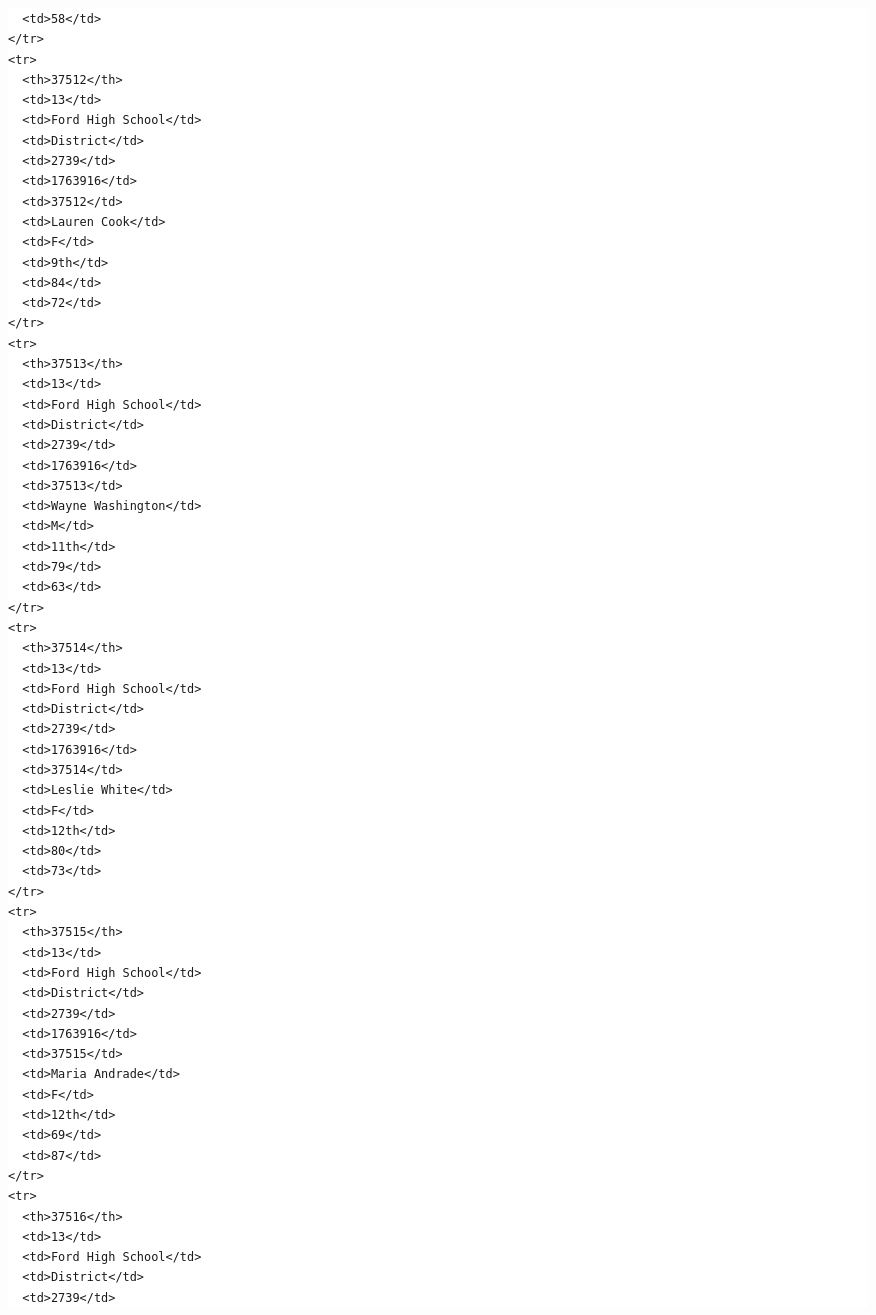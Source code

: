       <td>58</td>
    </tr>
    <tr>
      <th>37512</th>
      <td>13</td>
      <td>Ford High School</td>
      <td>District</td>
      <td>2739</td>
      <td>1763916</td>
      <td>37512</td>
      <td>Lauren Cook</td>
      <td>F</td>
      <td>9th</td>
      <td>84</td>
      <td>72</td>
    </tr>
    <tr>
      <th>37513</th>
      <td>13</td>
      <td>Ford High School</td>
      <td>District</td>
      <td>2739</td>
      <td>1763916</td>
      <td>37513</td>
      <td>Wayne Washington</td>
      <td>M</td>
      <td>11th</td>
      <td>79</td>
      <td>63</td>
    </tr>
    <tr>
      <th>37514</th>
      <td>13</td>
      <td>Ford High School</td>
      <td>District</td>
      <td>2739</td>
      <td>1763916</td>
      <td>37514</td>
      <td>Leslie White</td>
      <td>F</td>
      <td>12th</td>
      <td>80</td>
      <td>73</td>
    </tr>
    <tr>
      <th>37515</th>
      <td>13</td>
      <td>Ford High School</td>
      <td>District</td>
      <td>2739</td>
      <td>1763916</td>
      <td>37515</td>
      <td>Maria Andrade</td>
      <td>F</td>
      <td>12th</td>
      <td>69</td>
      <td>87</td>
    </tr>
    <tr>
      <th>37516</th>
      <td>13</td>
      <td>Ford High School</td>
      <td>District</td>
      <td>2739</td>